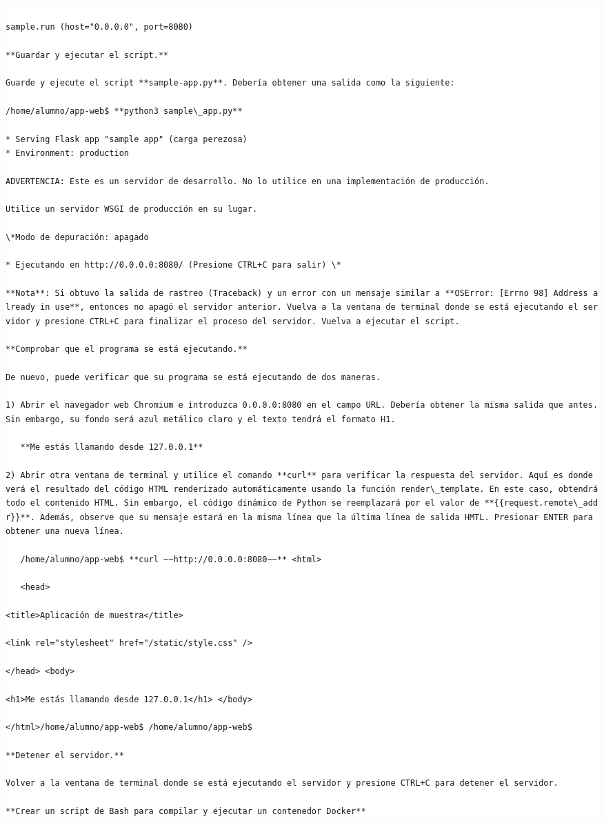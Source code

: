 ```

sample.run (host="0.0.0.0", port=8080)

**Guardar y ejecutar el script.**

Guarde y ejecute el script **sample-app.py**. Debería obtener una salida como la siguiente:

/home/alumno/app-web$ **python3 sample\_app.py**

* Serving Flask app "sample app" (carga perezosa)
* Environment: production

ADVERTENCIA: Este es un servidor de desarrollo. No lo utilice en una implementación de producción.

Utilice un servidor WSGI de producción en su lugar.

\*Modo de depuración: apagado

* Ejecutando en http://0.0.0.0:8080/ (Presione CTRL+C para salir) \*

**Nota**: Si obtuvo la salida de rastreo (Traceback) y un error con un mensaje similar a **OSError: [Errno 98] Address already in use**, entonces no apagó el servidor anterior. Vuelva a la ventana de terminal donde se está ejecutando el servidor y presione CTRL+C para finalizar el proceso del servidor. Vuelva a ejecutar el script.

**Comprobar que el programa se está ejecutando.**

De nuevo, puede verificar que su programa se está ejecutando de dos maneras.

1) Abrir el navegador web Chromium e introduzca 0.0.0.0:8080 en el campo URL. Debería obtener la misma salida que antes. Sin embargo, su fondo será azul metálico claro y el texto tendrá el formato H1.

   **Me estás llamando desde 127.0.0.1**

2) Abrir otra ventana de terminal y utilice el comando **curl** para verificar la respuesta del servidor. Aquí es donde verá el resultado del código HTML renderizado automáticamente usando la función render\_template. En este caso, obtendrá todo el contenido HTML. Sin embargo, el código dinámico de Python se reemplazará por el valor de **{{request.remote\_addr}}**. Además, observe que su mensaje estará en la misma línea que la última línea de salida HMTL. Presionar ENTER para obtener una nueva línea.

   /home/alumno/app-web$ **curl ~~http://0.0.0.0:8080~~** <html>

   <head>

<title>Aplicación de muestra</title>

<link rel="stylesheet" href="/static/style.css" />

</head> <body>

<h1>Me estás llamando desde 127.0.0.1</h1> </body>

</html>/home/alumno/app-web$ /home/alumno/app-web$

**Detener el servidor.**

Volver a la ventana de terminal donde se está ejecutando el servidor y presione CTRL+C para detener el servidor.

**Crear un script de Bash para compilar y ejecutar un contenedor Docker**

```